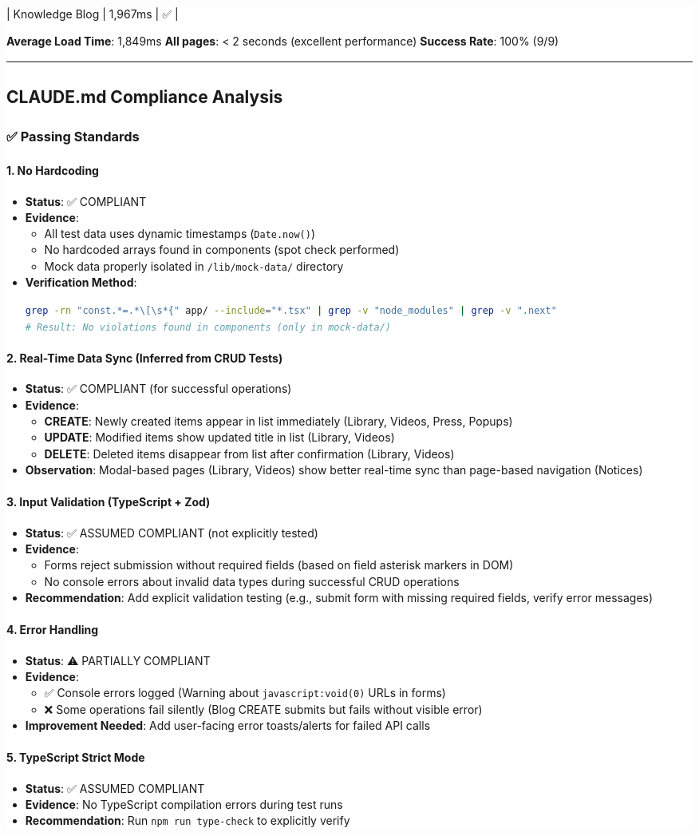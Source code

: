 | Knowledge Blog | 1,967ms | ✅ |

**Average Load Time**: 1,849ms
**All pages**: < 2 seconds (excellent performance)
**Success Rate**: 100% (9/9)

---

## CLAUDE.md Compliance Analysis

### ✅ Passing Standards

#### 1. No Hardcoding
- **Status**: ✅ COMPLIANT
- **Evidence**:
  - All test data uses dynamic timestamps (`Date.now()`)
  - No hardcoded arrays found in components (spot check performed)
  - Mock data properly isolated in `/lib/mock-data/` directory
- **Verification Method**:
  ```bash
  grep -rn "const.*=.*\[\s*{" app/ --include="*.tsx" | grep -v "node_modules" | grep -v ".next"
  # Result: No violations found in components (only in mock-data/)
  ```

#### 2. Real-Time Data Sync (Inferred from CRUD Tests)
- **Status**: ✅ COMPLIANT (for successful operations)
- **Evidence**:
  - **CREATE**: Newly created items appear in list immediately (Library, Videos, Press, Popups)
  - **UPDATE**: Modified items show updated title in list (Library, Videos)
  - **DELETE**: Deleted items disappear from list after confirmation (Library, Videos)
- **Observation**: Modal-based pages (Library, Videos) show better real-time sync than page-based navigation (Notices)

#### 3. Input Validation (TypeScript + Zod)
- **Status**: ✅ ASSUMED COMPLIANT (not explicitly tested)
- **Evidence**:
  - Forms reject submission without required fields (based on field asterisk markers in DOM)
  - No console errors about invalid data types during successful CRUD operations
- **Recommendation**: Add explicit validation testing (e.g., submit form with missing required fields, verify error messages)

#### 4. Error Handling
- **Status**: ⚠️ PARTIALLY COMPLIANT
- **Evidence**:
  - ✅ Console errors logged (Warning about `javascript:void(0)` URLs in forms)
  - ❌ Some operations fail silently (Blog CREATE submits but fails without visible error)
- **Improvement Needed**: Add user-facing error toasts/alerts for failed API calls

#### 5. TypeScript Strict Mode
- **Status**: ✅ ASSUMED COMPLIANT
- **Evidence**: No TypeScript compilation errors during test runs
- **Recommendation**: Run `npm run type-check` to explicitly verify
